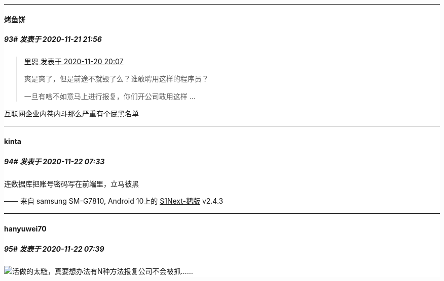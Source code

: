 





*****

####  烤鱼饼  
##### 93#       发表于 2020-11-21 21:56



<blockquote><a href="httphttps://bbs.saraba1st.com/2b/forum.php?mod=redirect&amp;goto=findpost&amp;pid=49462983&amp;ptid=1973068" target="_blank">里恩 发表于 2020-11-20 20:07</a>

爽是爽了，但是前途不就毁了么？谁敢聘用这样的程序员？


一旦有啥不如意马上进行报复，你们开公司敢用这样 ...</blockquote>
互联网企业内卷内斗那么严重有个屁黑名单







*****

####  kinta  
##### 94#       发表于 2020-11-22 07:33




连数据库把账号密码写在前端里，立马被黑

—— 来自 samsung SM-G7810, Android 10上的 [S1Next-鹅版](https://github.com/ykrank/S1-Next/releases) v2.4.3







*****

####  hanyuwei70  
##### 95#       发表于 2020-11-22 07:39



<img src="https://static.saraba1st.com/image/smiley/face2017/009.gif" referrerpolicy="no-referrer">活做的太糙，真要想办法有N种方法报复公司不会被抓……





                                              